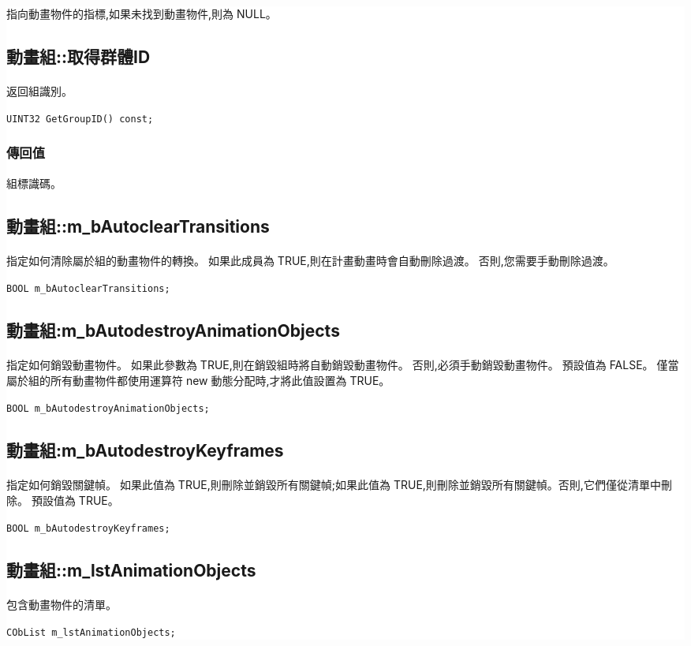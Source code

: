 指向動畫物件的指標,如果未找到動畫物件,則為 NULL。

## <a name="canimationgroupgetgroupid"></a><a name="getgroupid"></a>動畫組::取得群體ID

返回組識別。

```
UINT32 GetGroupID() const;
```

### <a name="return-value"></a>傳回值

組標識碼。

## <a name="canimationgroupm_bautocleartransitions"></a><a name="m_bautocleartransitions"></a>動畫組::m_bAutoclearTransitions

指定如何清除屬於組的動畫物件的轉換。 如果此成員為 TRUE,則在計畫動畫時會自動刪除過渡。 否則,您需要手動刪除過渡。

```
BOOL m_bAutoclearTransitions;
```

## <a name="canimationgroupm_bautodestroyanimationobjects"></a><a name="m_bautodestroyanimationobjects"></a>動畫組:m_bAutodestroyAnimationObjects

指定如何銷毀動畫物件。 如果此參數為 TRUE,則在銷毀組時將自動銷毀動畫物件。 否則,必須手動銷毀動畫物件。 預設值為 FALSE。 僅當屬於組的所有動畫物件都使用運算符 new 動態分配時,才將此值設置為 TRUE。

```
BOOL m_bAutodestroyAnimationObjects;
```

## <a name="canimationgroupm_bautodestroykeyframes"></a><a name="m_bautodestroykeyframes"></a>動畫組:m_bAutodestroyKeyframes

指定如何銷毀關鍵幀。 如果此值為 TRUE,則刪除並銷毀所有關鍵幀;如果此值為 TRUE,則刪除並銷毀所有關鍵幀。否則,它們僅從清單中刪除。 預設值為 TRUE。

```
BOOL m_bAutodestroyKeyframes;
```

## <a name="canimationgroupm_lstanimationobjects"></a><a name="m_lstanimationobjects"></a>動畫組::m_lstAnimationObjects

包含動畫物件的清單。

```
CObList m_lstAnimationObjects;
```
